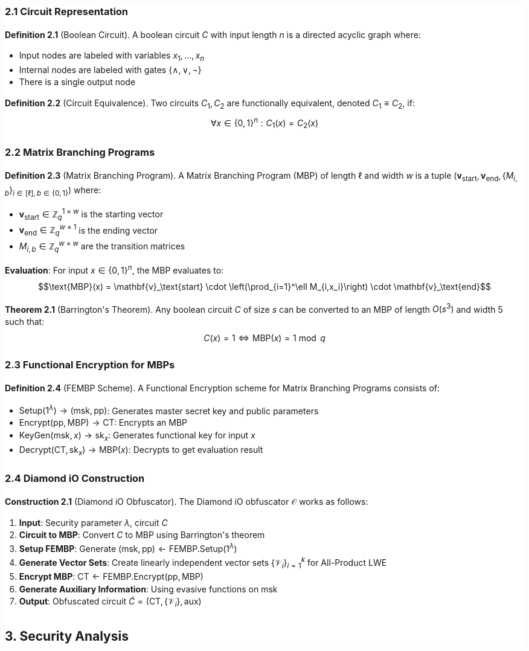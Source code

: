 ### 2.1 Circuit Representation

**Definition 2.1** (Boolean Circuit). A boolean circuit $C$ with input length $n$ is a directed acyclic graph where:
- Input nodes are labeled with variables $x_1, \ldots, x_n$
- Internal nodes are labeled with gates $\{\wedge, \vee, \neg\}$
- There is a single output node

**Definition 2.2** (Circuit Equivalence). Two circuits $C_1, C_2$ are functionally equivalent, denoted $C_1 \equiv C_2$, if:
$$\forall x \in \{0,1\}^n : C_1(x) = C_2(x)$$

### 2.2 Matrix Branching Programs

**Definition 2.3** (Matrix Branching Program). A Matrix Branching Program (MBP) of length $\ell$ and width $w$ is a tuple $(\mathbf{v}_\text{start}, \mathbf{v}_\text{end}, \{M_{i,b}\}_{i \in [\ell], b \in \{0,1\}})$ where:
- $\mathbf{v}_\text{start} \in \mathbb{Z}_q^{1 \times w}$ is the starting vector
- $\mathbf{v}_\text{end} \in \mathbb{Z}_q^{w \times 1}$ is the ending vector  
- $M_{i,b} \in \mathbb{Z}_q^{w \times w}$ are the transition matrices

**Evaluation**: For input $x \in \{0,1\}^n$, the MBP evaluates to:
$$\text{MBP}(x) = \mathbf{v}_\text{start} \cdot \left(\prod_{i=1}^\ell M_{i,x_i}\right) \cdot \mathbf{v}_\text{end}$$

**Theorem 2.1** (Barrington's Theorem). Any boolean circuit $C$ of size $s$ can be converted to an MBP of length $O(s^3)$ and width 5 such that:
$$C(x) = 1 \iff \text{MBP}(x) = 1 \bmod q$$

### 2.3 Functional Encryption for MBPs

**Definition 2.4** (FEMBP Scheme). A Functional Encryption scheme for Matrix Branching Programs consists of:
- $\text{Setup}(1^\lambda) \to (\text{msk}, \text{pp})$: Generates master secret key and public parameters
- $\text{Encrypt}(\text{pp}, \text{MBP}) \to \text{CT}$: Encrypts an MBP
- $\text{KeyGen}(\text{msk}, x) \to \text{sk}_x$: Generates functional key for input $x$  
- $\text{Decrypt}(\text{CT}, \text{sk}_x) \to \text{MBP}(x)$: Decrypts to get evaluation result

### 2.4 Diamond iO Construction

**Construction 2.1** (Diamond iO Obfuscator). The Diamond iO obfuscator $\mathcal{O}$ works as follows:

1. **Input**: Security parameter $\lambda$, circuit $C$
2. **Circuit to MBP**: Convert $C$ to MBP using Barrington's theorem
3. **Setup FEMBP**: Generate $(\text{msk}, \text{pp}) \leftarrow \text{FEMBP.Setup}(1^\lambda)$
4. **Generate Vector Sets**: Create linearly independent vector sets $\{\mathcal{V}_i\}_{i=1}^k$ for All-Product LWE
5. **Encrypt MBP**: $\text{CT} \leftarrow \text{FEMBP.Encrypt}(\text{pp}, \text{MBP})$
6. **Generate Auxiliary Information**: Using evasive functions on $\text{msk}$
7. **Output**: Obfuscated circuit $\tilde{C} = (\text{CT}, \{\mathcal{V}_i\}, \text{aux})$

## 3. Security Analysis
